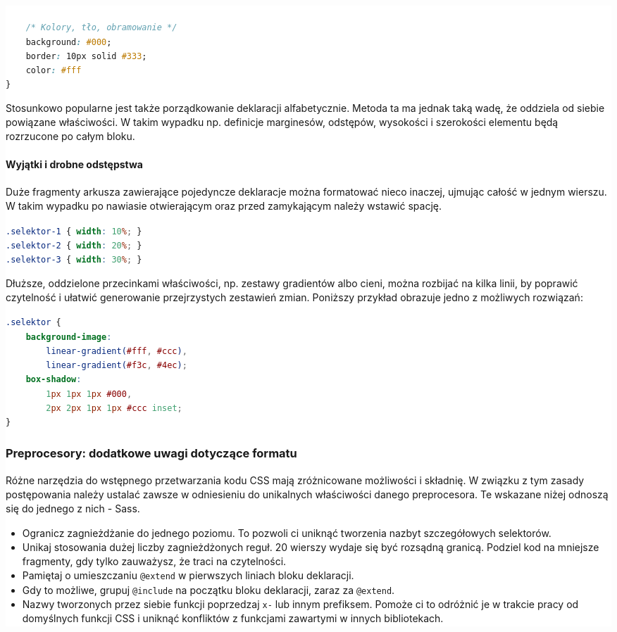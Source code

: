 ```css
    
    /* Kolory, tło, obramowanie */
    background: #000;
    border: 10px solid #333;
    color: #fff
}
```

Stosunkowo popularne jest także porządkowanie deklaracji alfabetycznie. Metoda
ta ma jednak taką wadę, że oddziela od siebie powiązane właściwości. W takim
wypadku np. definicje marginesów, odstępów, wysokości i szerokości elementu
będą rozrzucone po całym bloku.

#### Wyjątki i drobne odstępstwa

Duże fragmenty arkusza zawierające pojedyncze deklaracje można formatować nieco
inaczej, ujmując całość w jednym wierszu. W takim wypadku po nawiasie
otwierającym oraz przed zamykającym należy wstawić spację.

```css
.selektor-1 { width: 10%; }
.selektor-2 { width: 20%; }
.selektor-3 { width: 30%; }
```

Dłuższe, oddzielone przecinkami właściwości, np. zestawy gradientów albo cieni,
można rozbijać na kilka linii, by poprawić czytelność i ułatwić generowanie
przejrzystych zestawień zmian. Poniższy przykład obrazuje jedno z możliwych
rozwiązań:

```css
.selektor {
    background-image:
        linear-gradient(#fff, #ccc),
        linear-gradient(#f3c, #4ec);
    box-shadow:
        1px 1px 1px #000,
        2px 2px 1px 1px #ccc inset;
}
```

### Preprocesory: dodatkowe uwagi dotyczące formatu

Różne narzędzia do wstępnego przetwarzania kodu CSS mają zróżnicowane
możliwości i składnię. W związku z tym zasady postępowania należy ustalać
zawsze w odniesieniu do unikalnych właściwości danego preprocesora. Te wskazane
niżej odnoszą się do jednego z nich - Sass.

* Ogranicz zagnieżdżanie do jednego poziomu. To pozwoli ci uniknąć tworzenia
  nazbyt szczegółowych selektorów.
* Unikaj stosowania dużej liczby zagnieżdżonych reguł. 20 wierszy wydaje się
  być rozsądną granicą. Podziel kod na mniejsze fragmenty, gdy tylko zauważysz,
  że traci na czytelności.
* Pamiętaj o umieszczaniu `@extend` w pierwszych liniach bloku deklaracji.
* Gdy to możliwe, grupuj `@include` na początku bloku deklaracji, zaraz za
  `@extend`.
* Nazwy tworzonych przez siebie funkcji poprzedzaj `x-` lub innym prefiksem.
  Pomoże ci to odróżnić je w trakcie pracy od domyślnych funkcji CSS i uniknąć
  konfliktów z funkcjami zawartymi w innych bibliotekach.
